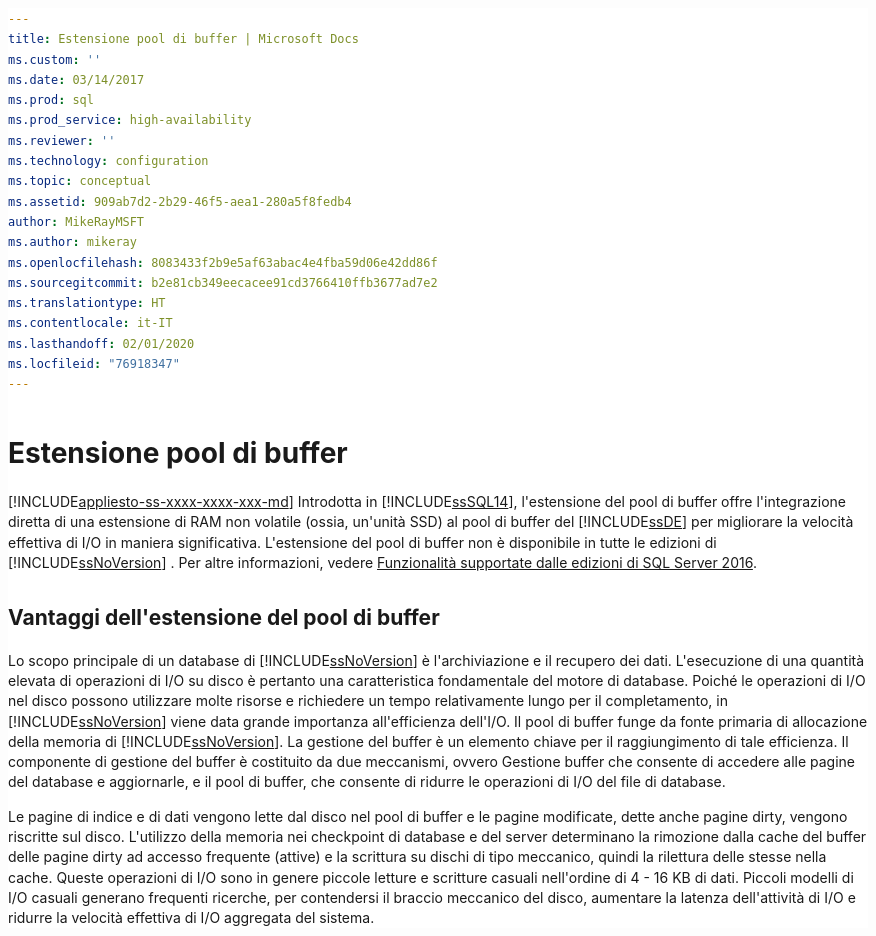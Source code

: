 ```yaml
---
title: Estensione pool di buffer | Microsoft Docs
ms.custom: ''
ms.date: 03/14/2017
ms.prod: sql
ms.prod_service: high-availability
ms.reviewer: ''
ms.technology: configuration
ms.topic: conceptual
ms.assetid: 909ab7d2-2b29-46f5-aea1-280a5f8fedb4
author: MikeRayMSFT
ms.author: mikeray
ms.openlocfilehash: 8083433f2b9e5af63abac4e4fba59d06e42dd86f
ms.sourcegitcommit: b2e81cb349eecacee91cd3766410ffb3677ad7e2
ms.translationtype: HT
ms.contentlocale: it-IT
ms.lasthandoff: 02/01/2020
ms.locfileid: "76918347"
---
```

# <a name="buffer-pool-extension"></a>Estensione pool di buffer
[!INCLUDE[appliesto-ss-xxxx-xxxx-xxx-md](../../includes/appliesto-ss-xxxx-xxxx-xxx-md.md)]
  Introdotta in [!INCLUDE[ssSQL14](../../includes/sssql14-md.md)], l'estensione del pool di buffer offre l'integrazione diretta di una estensione di RAM non volatile (ossia, un'unità SSD) al pool di buffer del [!INCLUDE[ssDE](../../includes/ssde-md.md)] per migliorare la velocità effettiva di I/O in maniera significativa. L'estensione del pool di buffer non è disponibile in tutte le edizioni di [!INCLUDE[ssNoVersion](../../includes/ssnoversion-md.md)] . Per altre informazioni, vedere [Funzionalità supportate dalle edizioni di SQL Server 2016](~/sql-server/editions-and-supported-features-for-sql-server-2016.md).  
  
## <a name="benefits-of-the-buffer-pool-extension"></a>Vantaggi dell'estensione del pool di buffer  
 Lo scopo principale di un database di [!INCLUDE[ssNoVersion](../../includes/ssnoversion-md.md)] è l'archiviazione e il recupero dei dati. L'esecuzione di una quantità elevata di operazioni di I/O su disco è pertanto una caratteristica fondamentale del motore di database. Poiché le operazioni di I/O nel disco possono utilizzare molte risorse e richiedere un tempo relativamente lungo per il completamento, in [!INCLUDE[ssNoVersion](../../includes/ssnoversion-md.md)] viene data grande importanza all'efficienza dell'I/O. Il pool di buffer funge da fonte primaria di allocazione della memoria di [!INCLUDE[ssNoVersion](../../includes/ssnoversion-md.md)]. La gestione del buffer è un elemento chiave per il raggiungimento di tale efficienza. Il componente di gestione del buffer è costituito da due meccanismi, ovvero Gestione buffer che consente di accedere alle pagine del database e aggiornarle, e il pool di buffer, che consente di ridurre le operazioni di I/O del file di database.  
  
 Le pagine di indice e di dati vengono lette dal disco nel pool di buffer e le pagine modificate, dette anche pagine dirty, vengono riscritte sul disco. L'utilizzo della memoria nei checkpoint di database e del server determinano la rimozione dalla cache del buffer delle pagine dirty ad accesso frequente (attive) e la scrittura su dischi di tipo meccanico, quindi la rilettura delle stesse nella cache. Queste operazioni di I/O sono in genere piccole letture e scritture casuali nell'ordine di 4 - 16 KB di dati. Piccoli modelli di I/O casuali generano frequenti ricerche, per contendersi il braccio meccanico del disco, aumentare la latenza dell'attività di I/O e ridurre la velocità effettiva di I/O aggregata del sistema.  
  